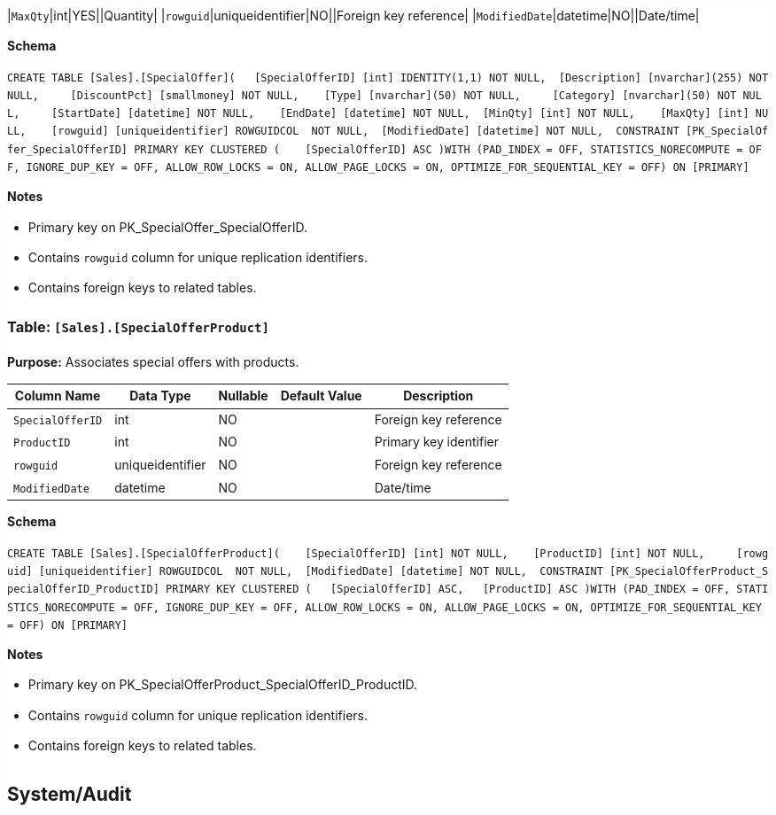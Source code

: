 |`MaxQty`|int|YES||Quantity|
|`rowguid`|uniqueidentifier|NO||Foreign key reference|
|`ModifiedDate`|datetime|NO||Date/time|

**Schema**

`CREATE TABLE [Sales].[SpecialOffer]( 	[SpecialOfferID] [int] IDENTITY(1,1) NOT NULL, 	[Description] [nvarchar](255) NOT NULL, 	[DiscountPct] [smallmoney] NOT NULL, 	[Type] [nvarchar](50) NOT NULL, 	[Category] [nvarchar](50) NOT NULL, 	[StartDate] [datetime] NOT NULL, 	[EndDate] [datetime] NOT NULL, 	[MinQty] [int] NOT NULL, 	[MaxQty] [int] NULL, 	[rowguid] [uniqueidentifier] ROWGUIDCOL  NOT NULL, 	[ModifiedDate] [datetime] NOT NULL,  CONSTRAINT [PK_SpecialOffer_SpecialOfferID] PRIMARY KEY CLUSTERED ( 	[SpecialOfferID] ASC )WITH (PAD_INDEX = OFF, STATISTICS_NORECOMPUTE = OFF, IGNORE_DUP_KEY = OFF, ALLOW_ROW_LOCKS = ON, ALLOW_PAGE_LOCKS = ON, OPTIMIZE_FOR_SEQUENTIAL_KEY = OFF) ON [PRIMARY]`

**Notes**

- Primary key on PK_SpecialOffer_SpecialOfferID.

- Contains `rowguid` column for unique replication identifiers.

- Contains foreign keys to related tables.


### Table: `[Sales].[SpecialOfferProduct]`

**Purpose:** Associates special offers with products.

|Column Name|Data Type|Nullable|Default Value|Description|
|---|---|---|---|---|
|`SpecialOfferID`|int|NO||Foreign key reference|
|`ProductID`|int|NO||Primary key identifier|
|`rowguid`|uniqueidentifier|NO||Foreign key reference|
|`ModifiedDate`|datetime|NO||Date/time|

**Schema**

`CREATE TABLE [Sales].[SpecialOfferProduct]( 	[SpecialOfferID] [int] NOT NULL, 	[ProductID] [int] NOT NULL, 	[rowguid] [uniqueidentifier] ROWGUIDCOL  NOT NULL, 	[ModifiedDate] [datetime] NOT NULL,  CONSTRAINT [PK_SpecialOfferProduct_SpecialOfferID_ProductID] PRIMARY KEY CLUSTERED ( 	[SpecialOfferID] ASC, 	[ProductID] ASC )WITH (PAD_INDEX = OFF, STATISTICS_NORECOMPUTE = OFF, IGNORE_DUP_KEY = OFF, ALLOW_ROW_LOCKS = ON, ALLOW_PAGE_LOCKS = ON, OPTIMIZE_FOR_SEQUENTIAL_KEY = OFF) ON [PRIMARY]`

**Notes**

- Primary key on PK_SpecialOfferProduct_SpecialOfferID_ProductID.

- Contains `rowguid` column for unique replication identifiers.

- Contains foreign keys to related tables.


## System/Audit

